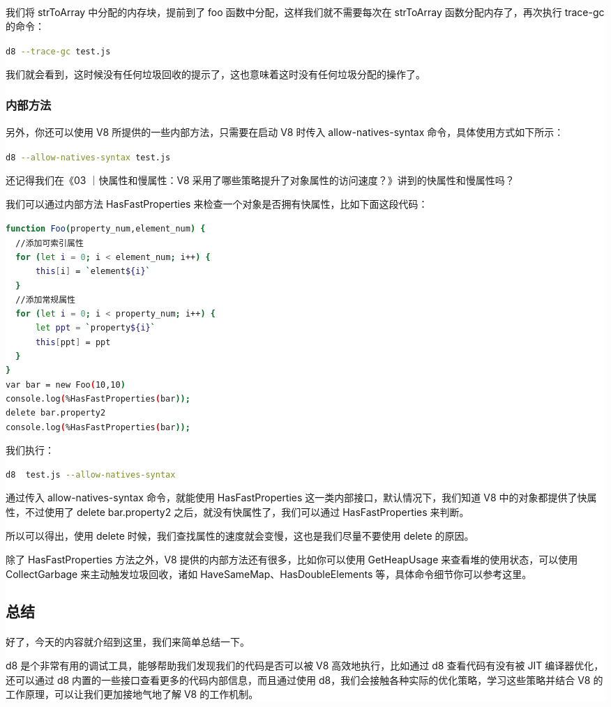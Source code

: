 我们将 strToArray 中分配的内存块，提前到了 foo 函数中分配，这样我们就不需要每次在 strToArray 函数分配内存了，再次执行 trace-gc 的命令：

```bash
d8 --trace-gc test.js
```

我们就会看到，这时候没有任何垃圾回收的提示了，这也意味着这时没有任何垃圾分配的操作了。

### 内部方法

另外，你还可以使用 V8 所提供的一些内部方法，只需要在启动 V8 时传入 allow-natives-syntax 命令，具体使用方式如下所示：

```bash
d8 --allow-natives-syntax test.js
```

还记得我们在《03 ｜快属性和慢属性：V8 采用了哪些策略提升了对象属性的访问速度？》讲到的快属性和慢属性吗？

我们可以通过内部方法 HasFastProperties 来检查一个对象是否拥有快属性，比如下面这段代码：

```bash
function Foo(property_num,element_num) {
  //添加可索引属性
  for (let i = 0; i < element_num; i++) {
      this[i] = `element${i}`
  }
  //添加常规属性
  for (let i = 0; i < property_num; i++) {
      let ppt = `property${i}`
      this[ppt] = ppt
  }
}
var bar = new Foo(10,10)
console.log(%HasFastProperties(bar));
delete bar.property2
console.log(%HasFastProperties(bar));
```

我们执行：

```bash
d8  test.js --allow-natives-syntax
```

通过传入 allow-natives-syntax 命令，就能使用 HasFastProperties 这一类内部接口，默认情况下，我们知道 V8 中的对象都提供了快属性，不过使用了 delete bar.property2 之后，就没有快属性了，我们可以通过 HasFastProperties 来判断。

所以可以得出，使用 delete 时候，我们查找属性的速度就会变慢，这也是我们尽量不要使用 delete 的原因。

除了 HasFastProperties 方法之外，V8 提供的内部方法还有很多，比如你可以使用 GetHeapUsage 来查看堆的使用状态，可以使用 CollectGarbage 来主动触发垃圾回收，诸如 HaveSameMap、HasDoubleElements 等，具体命令细节你可以参考这里。

## 总结

好了，今天的内容就介绍到这里，我们来简单总结一下。

d8 是个非常有用的调试工具，能够帮助我们发现我们的代码是否可以被 V8 高效地执行，比如通过 d8 查看代码有没有被 JIT 编译器优化，还可以通过 d8 内置的一些接口查看更多的代码内部信息，而且通过使用 d8，我们会接触各种实际的优化策略，学习这些策略并结合 V8 的工作原理，可以让我们更加接地气地了解 V8 的工作机制。
